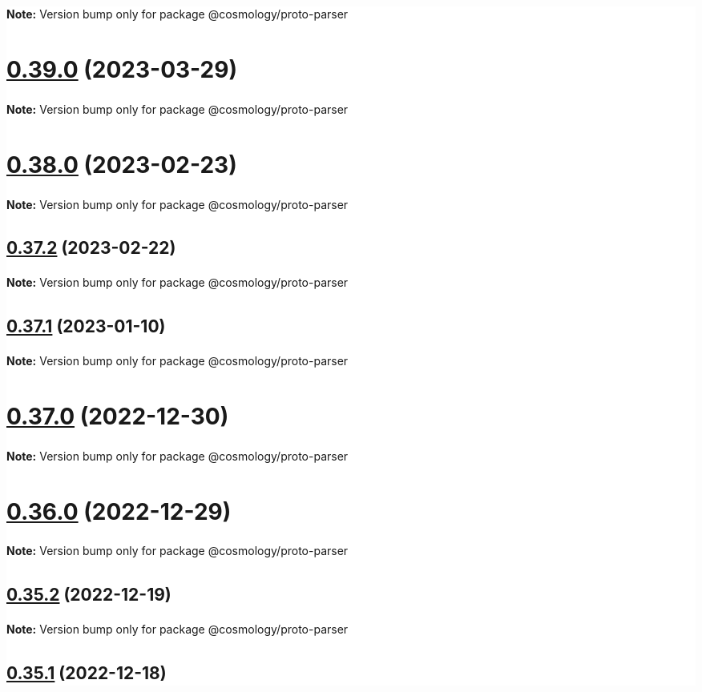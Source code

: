 **Note:** Version bump only for package @cosmology/proto-parser

# [0.39.0](https://github.com/osmosis-labs/telescope/compare/@cosmology/proto-parser@0.38.0...@cosmology/proto-parser@0.39.0) (2023-03-29)

**Note:** Version bump only for package @cosmology/proto-parser

# [0.38.0](https://github.com/osmosis-labs/telescope/compare/@cosmology/proto-parser@0.37.2...@cosmology/proto-parser@0.38.0) (2023-02-23)

**Note:** Version bump only for package @cosmology/proto-parser

## [0.37.2](https://github.com/osmosis-labs/telescope/compare/@cosmology/proto-parser@0.37.1...@cosmology/proto-parser@0.37.2) (2023-02-22)

**Note:** Version bump only for package @cosmology/proto-parser

## [0.37.1](https://github.com/osmosis-labs/telescope/compare/@cosmology/proto-parser@0.37.0...@cosmology/proto-parser@0.37.1) (2023-01-10)

**Note:** Version bump only for package @cosmology/proto-parser

# [0.37.0](https://github.com/osmosis-labs/telescope/compare/@cosmology/proto-parser@0.36.0...@cosmology/proto-parser@0.37.0) (2022-12-30)

**Note:** Version bump only for package @cosmology/proto-parser

# [0.36.0](https://github.com/osmosis-labs/telescope/compare/@cosmology/proto-parser@0.35.2...@cosmology/proto-parser@0.36.0) (2022-12-29)

**Note:** Version bump only for package @cosmology/proto-parser

## [0.35.2](https://github.com/osmosis-labs/telescope/compare/@cosmology/proto-parser@0.35.1...@cosmology/proto-parser@0.35.2) (2022-12-19)

**Note:** Version bump only for package @cosmology/proto-parser

## [0.35.1](https://github.com/osmosis-labs/telescope/compare/@cosmology/proto-parser@0.35.0...@cosmology/proto-parser@0.35.1) (2022-12-18)
